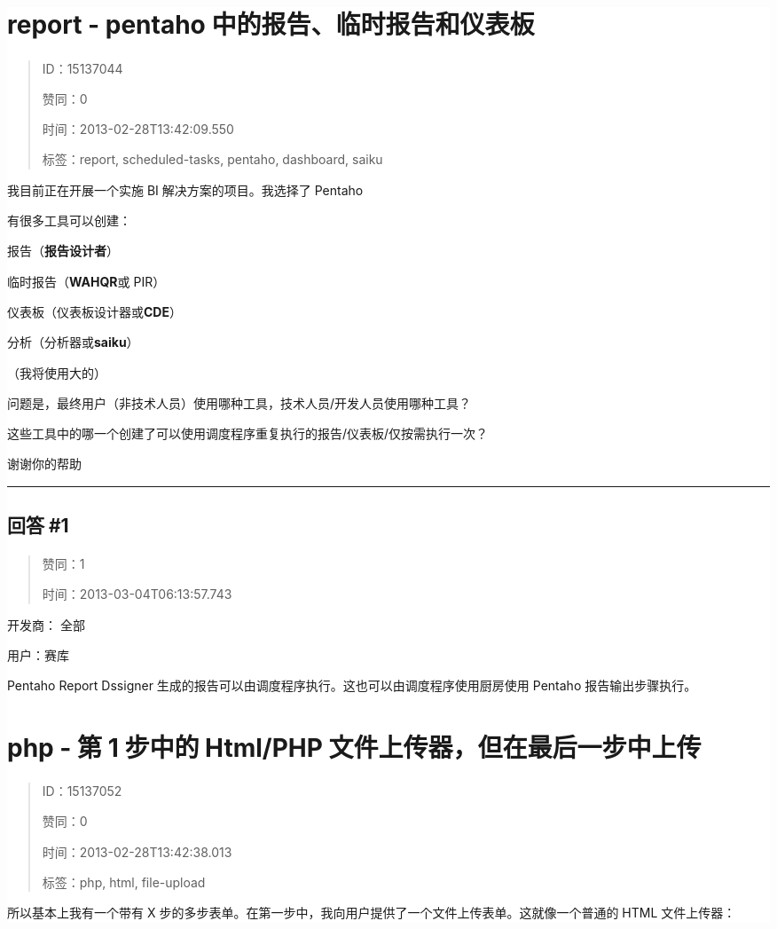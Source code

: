 # report - pentaho 中的报告、临时报告和仪表板

> ID：15137044
> 
> 赞同：0
> 
> 时间：2013-02-28T13:42:09.550
> 
> 标签：report, scheduled-tasks, pentaho, dashboard, saiku

我目前正在开展一个实施 BI 解决方案的项目。我选择了 Pentaho

有很多工具可以创建：

报告（**报告设计者**）

临时报告（**WAHQR**或 PIR）

仪表板（仪表板设计器或**CDE**）

分析（分析器或**saiku**）

（我将使用大的）

问题是，最终用户（非技术人员）使用哪种工具，技术人员/开发人员使用哪种工具？

这些工具中的哪一个创建了可以使用调度程序重复执行的报告/仪表板/仅按需执行一次？

谢谢你的帮助

* * *

## 回答 #1

> 赞同：1
> 
> 时间：2013-03-04T06:13:57.743

开发商： 全部

用户：赛库

Pentaho Report Dssigner 生成的报告可以由调度程序执行。这也可以由调度程序使用厨房使用 Pentaho 报告输出步骤执行。

# php - 第 1 步中的 Html/PHP 文件上传器，但在最后一步中上传

> ID：15137052
> 
> 赞同：0
> 
> 时间：2013-02-28T13:42:38.013
> 
> 标签：php, html, file-upload

所以基本上我有一个带有 X 步的多步表单。在第一步中，我向用户提供了一个文件上传表单。这就像一个普通的 HTML 文件上传器：
